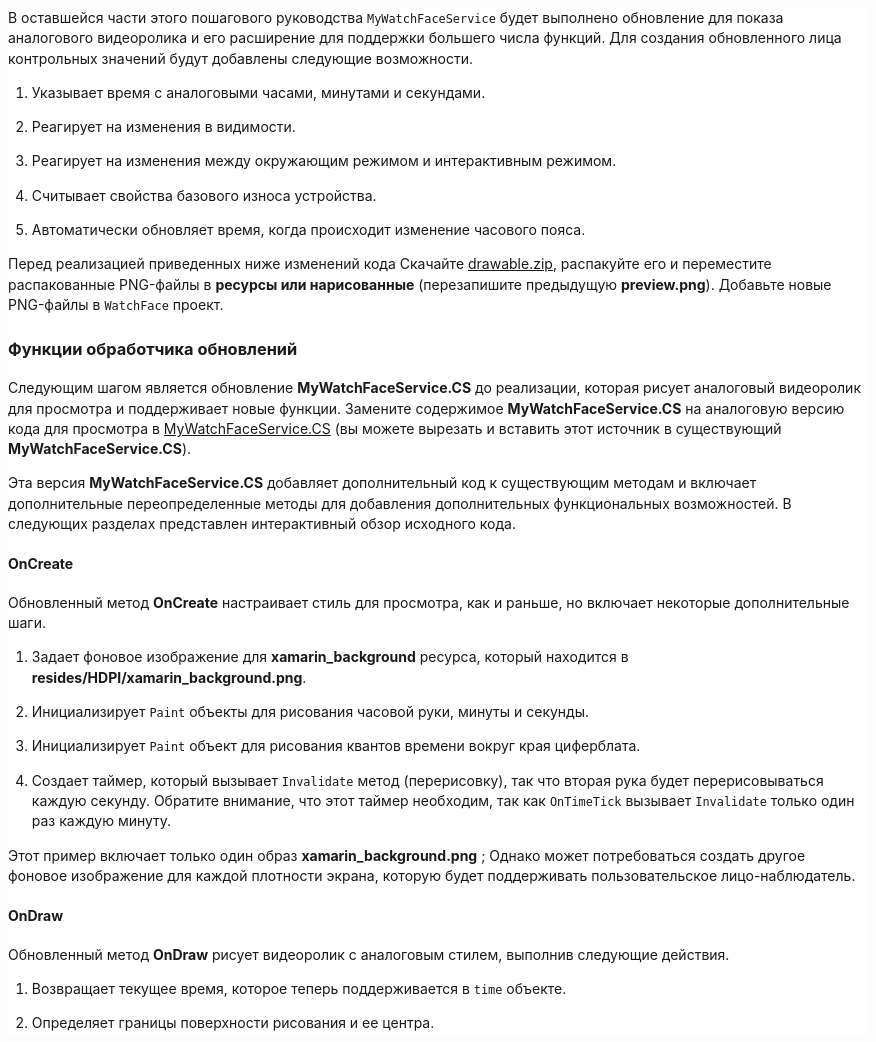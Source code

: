 В оставшейся части этого пошагового руководства `MyWatchFaceService` будет выполнено обновление для показа аналогового видеоролика и его расширение для поддержки большего числа функций. Для создания обновленного лица контрольных значений будут добавлены следующие возможности.

1. Указывает время с аналоговыми часами, минутами и секундами.

2. Реагирует на изменения в видимости.

3. Реагирует на изменения между окружающим режимом и интерактивным режимом.

4. Считывает свойства базового износа устройства.

5. Автоматически обновляет время, когда происходит изменение часового пояса.

Перед реализацией приведенных ниже изменений кода Скачайте [drawable.zip](https://github.com/xamarin/monodroid-samples/blob/master/wear/WatchFace/Resources/drawable.zip?raw=true), распакуйте его и переместите распакованные PNG-файлы в **ресурсы или нарисованные** (перезапишите предыдущую **preview.png**). Добавьте новые PNG-файлы в `WatchFace` проект.

### <a name="update-engine-features"></a>Функции обработчика обновлений

Следующим шагом является обновление **MyWatchFaceService.CS** до реализации, которая рисует аналоговый видеоролик для просмотра и поддерживает новые функции. Замените содержимое **MyWatchFaceService.CS** на аналоговую версию кода для просмотра в [MyWatchFaceService.CS](https://github.com/xamarin/monodroid-samples/blob/master/wear/WatchFace/WatchFace/MyWatchFaceService.cs) (вы можете вырезать и вставить этот источник в существующий **MyWatchFaceService.CS**).

Эта версия **MyWatchFaceService.CS** добавляет дополнительный код к существующим методам и включает дополнительные переопределенные методы для добавления дополнительных функциональных возможностей. В следующих разделах представлен интерактивный обзор исходного кода.

#### <a name="oncreate"></a>OnCreate

Обновленный метод **OnCreate** настраивает стиль для просмотра, как и раньше, но включает некоторые дополнительные шаги.

1. Задает фоновое изображение для **xamarin_background** ресурса, который находится в **resides/HDPI/xamarin_background.png**.

2. Инициализирует `Paint` объекты для рисования часовой руки, минуты и секунды.

3. Инициализирует `Paint` объект для рисования квантов времени вокруг края циферблата.

4. Создает таймер, который вызывает `Invalidate` метод (перерисовку), так что вторая рука будет перерисовываться каждую секунду. Обратите внимание, что этот таймер необходим, так как `OnTimeTick` вызывает `Invalidate` только один раз каждую минуту.

Этот пример включает только один образ **xamarin_background.png** ; Однако может потребоваться создать другое фоновое изображение для каждой плотности экрана, которую будет поддерживать пользовательское лицо-наблюдатель.

#### <a name="ondraw"></a>OnDraw

Обновленный метод **OnDraw** рисует видеоролик с аналоговым стилем, выполнив следующие действия.

1. Возвращает текущее время, которое теперь поддерживается в `time` объекте.

2. Определяет границы поверхности рисования и ее центра.
